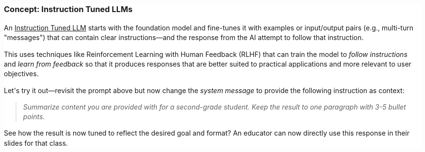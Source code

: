 ### Concept: Instruction Tuned LLMs

An [Instruction Tuned LLM](https://blog.gopenai.com/an-introduction-to-base-and-instruction-tuned-large-language-models-8de102c785a6) starts with the foundation model and fine-tunes it with examples or input/output pairs (e.g., multi-turn "messages") that can contain clear instructions—and the response from the AI attempt to follow that instruction.

This uses techniques like Reinforcement Learning with Human Feedback (RLHF) that can train the model to _follow instructions_ and _learn from feedback_ so that it produces responses that are better suited to practical applications and more relevant to user objectives.

Let's try it out—revisit the prompt above but now change the _system message_ to provide the following instruction as context:

> _Summarize content you are provided with for a second-grade student. Keep the result to one paragraph with 3-5 bullet points._

See how the result is now tuned to reflect the desired goal and format? An educator can now directly use this response in their slides for that class.
